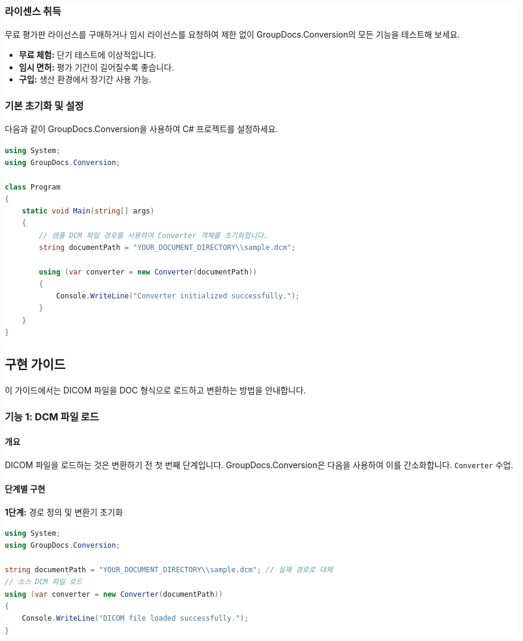 ### 라이센스 취득

무료 평가판 라이선스를 구매하거나 임시 라이선스를 요청하여 제한 없이 GroupDocs.Conversion의 모든 기능을 테스트해 보세요.

- **무료 체험:** 단기 테스트에 이상적입니다.
- **임시 면허:** 평가 기간이 길어질수록 좋습니다.
- **구입:** 생산 환경에서 장기간 사용 가능.

### 기본 초기화 및 설정

다음과 같이 GroupDocs.Conversion을 사용하여 C# 프로젝트를 설정하세요.

```csharp
using System;
using GroupDocs.Conversion;

class Program
{
    static void Main(string[] args)
    {
        // 샘플 DCM 파일 경로를 사용하여 Converter 객체를 초기화합니다.
        string documentPath = "YOUR_DOCUMENT_DIRECTORY\\sample.dcm";
        
        using (var converter = new Converter(documentPath))
        {
            Console.WriteLine("Converter initialized successfully.");
        }
    }
}
```

## 구현 가이드

이 가이드에서는 DICOM 파일을 DOC 형식으로 로드하고 변환하는 방법을 안내합니다.

### 기능 1: DCM 파일 로드

#### 개요
DICOM 파일을 로드하는 것은 변환하기 전 첫 번째 단계입니다. GroupDocs.Conversion은 다음을 사용하여 이를 간소화합니다. `Converter` 수업.

#### 단계별 구현

**1단계:** 경로 정의 및 변환기 초기화

```csharp
using System;
using GroupDocs.Conversion;

string documentPath = "YOUR_DOCUMENT_DIRECTORY\\sample.dcm"; // 실제 경로로 대체
// 소스 DCM 파일 로드
using (var converter = new Converter(documentPath))
{
    Console.WriteLine("DICOM file loaded successfully.");
}
```
